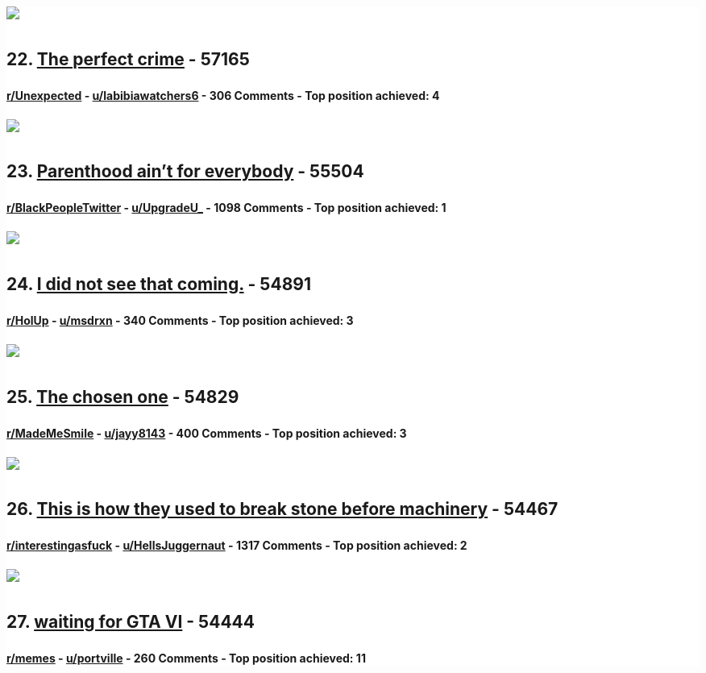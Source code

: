 <a href="https://v.redd.it/lnuf85oxag471"><img src="https://b.thumbs.redditmedia.com/IZ6UOkJSaf-Yfrgw77ZRwLCzQP_f1d9pu5obe-QBkTU.jpg"></img></a>

## 22. [The perfect crime](http://reddit.com/r/Unexpected/comments/nwjzyw/the_perfect_crime/) - 57165
#### [r/Unexpected](http://reddit.com/r/Unexpected) - [u/labibiawatchers6](http://reddit.com/u/labibiawatchers6) - 306 Comments - Top position achieved: 4

<a href="https://v.redd.it/j4qhpolrxe471"><img src="https://b.thumbs.redditmedia.com/HYX8ApFModkvpTHlbtQQojPd6cfNm9b6v1HrW2RLtfM.jpg"></img></a>

## 23. [Parenthood ain’t for everybody](http://reddit.com/r/BlackPeopleTwitter/comments/nwkl6u/parenthood_aint_for_everybody/) - 55504
#### [r/BlackPeopleTwitter](http://reddit.com/r/BlackPeopleTwitter) - [u/UpgradeU_](http://reddit.com/u/UpgradeU_) - 1098 Comments - Top position achieved: 1

<a href="https://i.redd.it/ge7xpzos4f471.jpg"><img src="https://a.thumbs.redditmedia.com/Iyepf4o_zOf8bjz3r_oqKUEn9jsJ1bElQERqSXrz380.jpg"></img></a>

## 24. [I did not see that coming.](http://reddit.com/r/HolUp/comments/nwiv9o/i_did_not_see_that_coming/) - 54891
#### [r/HolUp](http://reddit.com/r/HolUp) - [u/msdrxn](http://reddit.com/u/msdrxn) - 340 Comments - Top position achieved: 3

<a href="https://v.redd.it/r3a90gelje471"><img src="https://b.thumbs.redditmedia.com/iixAAMvQxJvuf3XustdJGZTk0X3gbC9IiW0s5CPLNHA.jpg"></img></a>

## 25. [The chosen one](http://reddit.com/r/MadeMeSmile/comments/nwzt0n/the_chosen_one/) - 54829
#### [r/MadeMeSmile](http://reddit.com/r/MadeMeSmile) - [u/jayy8143](http://reddit.com/u/jayy8143) - 400 Comments - Top position achieved: 3

<a href="https://i.redd.it/gv46knbqgi471.jpg"><img src="https://b.thumbs.redditmedia.com/t3uXfbAa8aMg0ZyUX4wkO7Vw3KHWErXhQZvqqBhx4dY.jpg"></img></a>

## 26. [This is how they used to break stone before machinery](http://reddit.com/r/interestingasfuck/comments/nwcn2r/this_is_how_they_used_to_break_stone_before/) - 54467
#### [r/interestingasfuck](http://reddit.com/r/interestingasfuck) - [u/HellsJuggernaut](http://reddit.com/u/HellsJuggernaut) - 1317 Comments - Top position achieved: 2

<a href="https://gfycat.com/bogusglumhackee"><img src="https://b.thumbs.redditmedia.com/Zc0fvkumpECyDdgK2-8RblKbcrojwO61URO1w4oqeow.jpg"></img></a>

## 27. [waiting for GTA VI](http://reddit.com/r/memes/comments/nwy8j0/waiting_for_gta_vi/) - 54444
#### [r/memes](http://reddit.com/r/memes) - [u/portville](http://reddit.com/u/portville) - 260 Comments - Top position achieved: 11
